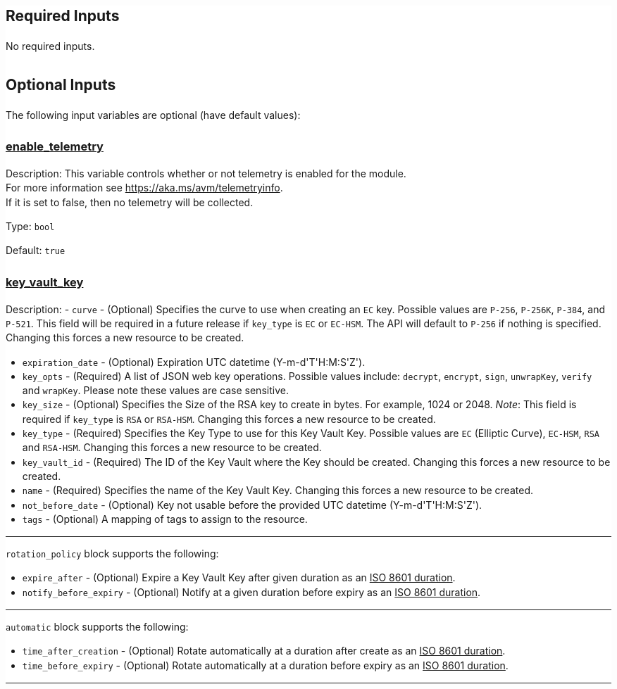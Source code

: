 
## Required Inputs

No required inputs.

## Optional Inputs

The following input variables are optional (have default values):

### <a name="input_enable_telemetry"></a> [enable\_telemetry](#input\_enable\_telemetry)

Description: This variable controls whether or not telemetry is enabled for the module.  
For more information see <https://aka.ms/avm/telemetryinfo>.  
If it is set to false, then no telemetry will be collected.

Type: `bool`

Default: `true`

### <a name="input_key_vault_key"></a> [key\_vault\_key](#input\_key\_vault\_key)

Description: - `curve` - (Optional) Specifies the curve to use when creating an `EC` key. Possible values are `P-256`, `P-256K`, `P-384`, and `P-521`. This field will be required in a future release if `key_type` is `EC` or `EC-HSM`. The API will default to `P-256` if nothing is specified. Changing this forces a new resource to be created.
- `expiration_date` - (Optional) Expiration UTC datetime (Y-m-d'T'H:M:S'Z').
- `key_opts` - (Required) A list of JSON web key operations. Possible values include: `decrypt`, `encrypt`, `sign`, `unwrapKey`, `verify` and `wrapKey`. Please note these values are case sensitive.
- `key_size` - (Optional) Specifies the Size of the RSA key to create in bytes. For example, 1024 or 2048. *Note*: This field is required if `key_type` is `RSA` or `RSA-HSM`. Changing this forces a new resource to be created.
- `key_type` - (Required) Specifies the Key Type to use for this Key Vault Key. Possible values are `EC` (Elliptic Curve), `EC-HSM`, `RSA` and `RSA-HSM`. Changing this forces a new resource to be created.
- `key_vault_id` - (Required) The ID of the Key Vault where the Key should be created. Changing this forces a new resource to be created.
- `name` - (Required) Specifies the name of the Key Vault Key. Changing this forces a new resource to be created.
- `not_before_date` - (Optional) Key not usable before the provided UTC datetime (Y-m-d'T'H:M:S'Z').
- `tags` - (Optional) A mapping of tags to assign to the resource.

---
`rotation_policy` block supports the following:
- `expire_after` - (Optional) Expire a Key Vault Key after given duration as an [ISO 8601 duration](https://en.wikipedia.org/wiki/ISO_8601#Durations).
- `notify_before_expiry` - (Optional) Notify at a given duration before expiry as an [ISO 8601 duration](https://en.wikipedia.org/wiki/ISO_8601#Durations).

---
`automatic` block supports the following:
- `time_after_creation` - (Optional) Rotate automatically at a duration after create as an [ISO 8601 duration](https://en.wikipedia.org/wiki/ISO_8601#Durations).
- `time_before_expiry` - (Optional) Rotate automatically at a duration before expiry as an [ISO 8601 duration](https://en.wikipedia.org/wiki/ISO_8601#Durations).

---